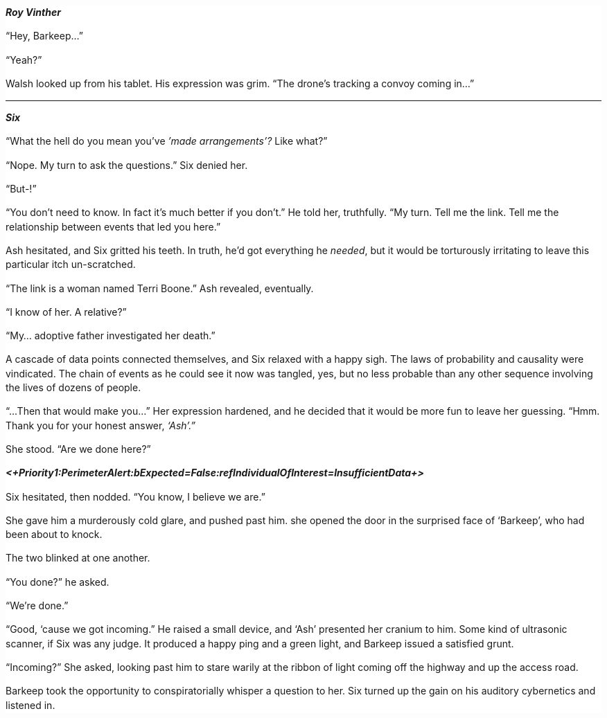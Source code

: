 ***Roy Vinther***

“Hey, Barkeep…”

“Yeah?”

Walsh looked up from his tablet. His expression was grim. “The drone’s tracking a convoy coming in…”

___

***Six***

“What the hell do you mean you’ve *’made arrangements’?* Like what?”

“Nope. My turn to ask the questions.” Six denied her.

“But-!”

“You don’t need to know. In fact it’s much better if you don’t.” He told her, truthfully. “My turn. Tell me the link. Tell me the relationship between events that led you here.”

Ash hesitated, and Six gritted his teeth. In truth, he’d got everything he *needed*, but it would be torturously irritating to leave this particular itch un-scratched.

“The link is a woman named Terri Boone.” Ash revealed, eventually.

“I know of her. A relative?”

“My… adoptive father investigated her death.”

A cascade of data points connected themselves, and Six relaxed with a happy sigh. The laws of probability and causality were vindicated. The chain of events as he could see it now was tangled, yes, but no less probable than any other sequence involving the lives of dozens of people.

“...Then that would make you…” Her expression hardened, and he decided that it would be more fun to leave her guessing. “Hmm. Thank you for your honest answer, *‘Ash’.”*

She stood. “Are we done here?”

***<+Priority1:PerimeterAlert:bExpected=False:refIndividualOfInterest=InsufficientData+>***

Six hesitated, then nodded. “You know, I believe we are.”

She gave him a murderously cold glare, and pushed past him. she opened the door in the surprised face of ‘Barkeep’, who had been about to knock.

The two blinked at one another.

“You done?” he asked.

“We’re done.”

“Good, ‘cause we got incoming.” He raised a small device, and ‘Ash’ presented her cranium to him. Some kind of ultrasonic scanner, if Six was any judge. It produced a happy ping and a green light, and Barkeep issued a satisfied grunt.

“Incoming?” She asked, looking past him to stare warily at the ribbon of light coming off the highway and up the access road.

Barkeep took the opportunity to conspiratorially whisper a question to her. Six turned up the gain on his auditory cybernetics and listened in.
